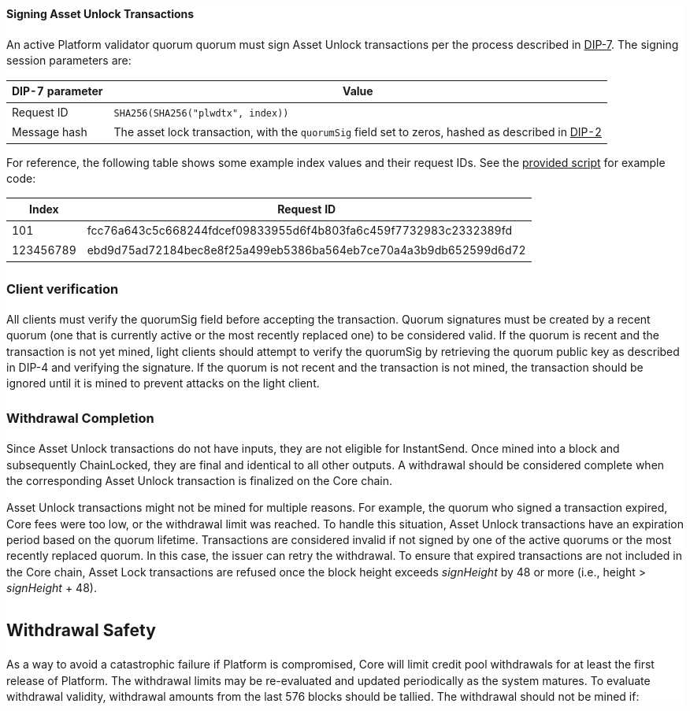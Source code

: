#### Signing Asset Unlock Transactions

An active Platform validator quorum quorum must sign Asset Unlock transactions per the process described in [DIP-7](./dip-0007.md). The signing session parameters are:

| DIP-7 parameter | Value |
|-|-|
| Request ID | `SHA256(SHA256("plwdtx", index))` |
| Message hash | The asset lock transaction, with the `quorumSig` field set to zeros, hashed as described in [DIP-2](./dip-0002.md#serialization-hashing-and-signing) |

For reference, the following table shows some example index values and their request IDs. See the [provided script](dip-0027/dip-0027-request-id-calc.py) for example code:

| **Index** | **Request ID** |
|-----------|----------------|
| 101       | fcc76a643c5c668244fdcef09833955d6f4b803fa6c459f7732983c2332389fd |
| 123456789 | ebd9d75ad72184bec8e8f25a499eb5386ba564eb7ce70a4a3b9db652599d6d72 |

### Client verification

All clients must verify the quorumSig field before accepting the transaction. Quorum signatures must be created by a recent quorum (one that is currently active or the most recently replaced one) to be considered valid. If the quorum is recent and the transaction is not yet mined, light clients should attempt to verify the quorumSig by retrieving the quorum public key as described in DIP-4 and verifying the signature. If the quorum is not recent and the transaction is not mined, the transaction should be ignored until it is mined to prevent attacks on the light client.

### Withdrawal Completion

Since Asset Unlock transactions do not have inputs, they are not eligible for InstantSend. Once mined into a block and subsequently ChainLocked, they are final and identical to all other outputs. A withdrawal should be considered complete when the corresponding Asset Unlock transaction is finalized on the Core chain.

Asset Unlock transactions might not be mined for multiple reasons. For example, the quorum who signed a transaction expired, Core fees were too low, or the withdrawal limit was reached. To handle this situation, Asset Unlock transactions have an expiration period based on the quorum lifetime. Transactions are considered invalid if not signed by one of the active quorums or the most recently replaced quorum. In this case, the issuer can retry the withdrawal. To ensure that expired transactions are not included in the Core chain, Asset Lock transactions are refused once the block height exceeds _signHeight_ by 48 or more (i.e., height > _signHeight_ + 48).

## Withdrawal Safety

As a way to avoid a catastrophic failure if Platform is compromised, Core will limit credit pool withdrawals for at least the first release of Platform. The withdrawal limits may be re-evaluated and updated periodically as the system matures. To evaluate withdrawal validity, withdrawal amounts from the last 576 blocks should be tallied. The withdrawal should not be mined if:
